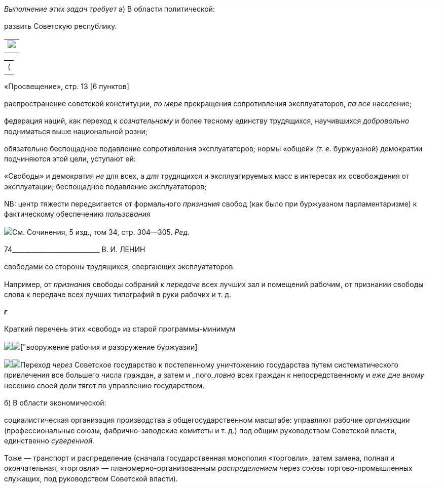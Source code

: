 _Выполнение этих задач требует_ а) В области политической:

развить Советскую республику.

|   |
|---|
|![](file:///C:/Users/bot32/AppData/Local/Temp/msohtmlclip1/01/clip_image009.jpg)|

|   |
|---|
|(|

«Просвещение», стр. 13 [6 пунктов]

распространение советской конституции, _по мере_ прекращения сопротивления эксплуататоров, _па все_ население;

федерация наций, как переход к _сознательному_ и более тесному единству трудя­щихся, научившихся _добровольно_ подниматься выше национальной розни;

обязательно беспощадное подавление сопротивления эксплуататоров; нормы «общей» _(т. е._ буржуазной) демократии подчиняются этой цели, уступают ей:

«Свободы» и демократия _не_ для всех, а _для_ трудящихся и эксплуатируемых масс в интересах их освобождения от эксплуатации; беспощадное подавление эксплуатато­ров;

NB: центр тяжести передвигается от формального _признания_ свобод (как было при буржуазном парламентаризме) к фактическому обеспечению _пользования_

![](file:///C:/Users/bot32/AppData/Local/Temp/msohtmlclip1/01/clip_image010.png)См. Сочинения, 5 изд., том 34, стр. 304—305. _Ред._

  

74___________________________ В. И. ЛЕНИН

свободами со стороны трудящихся, свергающих эксплуататоров.

Например, от _признания_ свободы собраний к _передаче_ всех лучших зал и помещений рабочим, от признании свободы слова к передаче всех лучших типографий в руки ра­бочих и т. д.

**_г_**

Краткий перечень этих «свобод» из старой программы-минимум

![](file:///C:/Users/bot32/AppData/Local/Temp/msohtmlclip1/01/clip_image011.png)![](file:///C:/Users/bot32/AppData/Local/Temp/msohtmlclip1/01/clip_image012.png)["вооружение рабочих и разоружение буржуазии]

![](file:///C:/Users/bot32/AppData/Local/Temp/msohtmlclip1/01/clip_image012.png)![](file:///C:/Users/bot32/AppData/Local/Temp/msohtmlclip1/01/clip_image013.png)Переход _через_ Советское государство к постепенному уничтожению государства путем систематического привлечения все большего числа граждан, а затем и _пого­__ловно_ всех граждан к непосредственному и _еже дне вному_ несению своей доли тя­гот по управлению государством.

б) В области экономической:

социалистическая организация производства в общегосударственном масштабе: управляют рабочие _организации_ (профессиональные союзы, фабрично-заводские коми­теты и т. д.) под общим руководством Советской власти, единственно _суверенной._

Тоже — транспорт и распределение (сначала государственная монополия «торгов­ли», затем замена, полная и окончательная, «торговли» — планомерно-организованным _распределением_ через союзы торгово-промышленных служащих, под руководством Советской власти).
